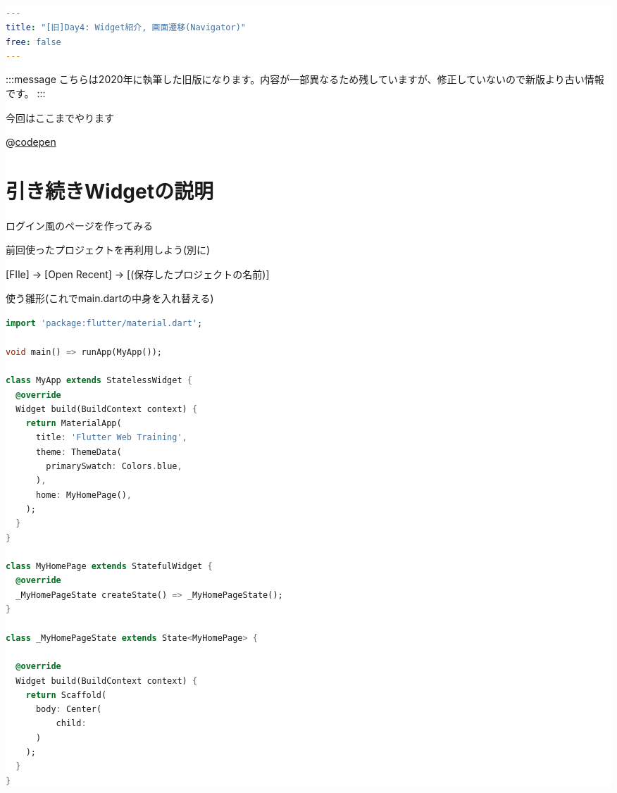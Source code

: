 ```yaml
---
title: "[旧]Day4: Widget紹介, 画面遷移(Navigator)"
free: false
---
```


:::message
こちらは2020年に執筆した旧版になります。内容が一部異なるため残していますが、修正していないので新版より古い情報です。
:::

今回はここまでやります

@[codepen](https://codepen.io/organic-nailer/pen/QWGdgzY)

# 引き続きWidgetの説明

ログイン風のページを作ってみる

前回使ったプロジェクトを再利用しよう(別に)

[FIle] -> [Open Recent] -> [(保存したプロジェクトの名前)]

使う雛形(これでmain.dartの中身を入れ替える)

```Dart
import 'package:flutter/material.dart';

void main() => runApp(MyApp());

class MyApp extends StatelessWidget {
  @override
  Widget build(BuildContext context) {
    return MaterialApp(
      title: 'Flutter Web Training',
      theme: ThemeData(
        primarySwatch: Colors.blue,
      ),
      home: MyHomePage(),
    );
  }
}

class MyHomePage extends StatefulWidget {
  @override
  _MyHomePageState createState() => _MyHomePageState();
}

class _MyHomePageState extends State<MyHomePage> {

  @override
  Widget build(BuildContext context) {
    return Scaffold(
      body: Center(
		  child: 
	  )
    );
  }
}

```
